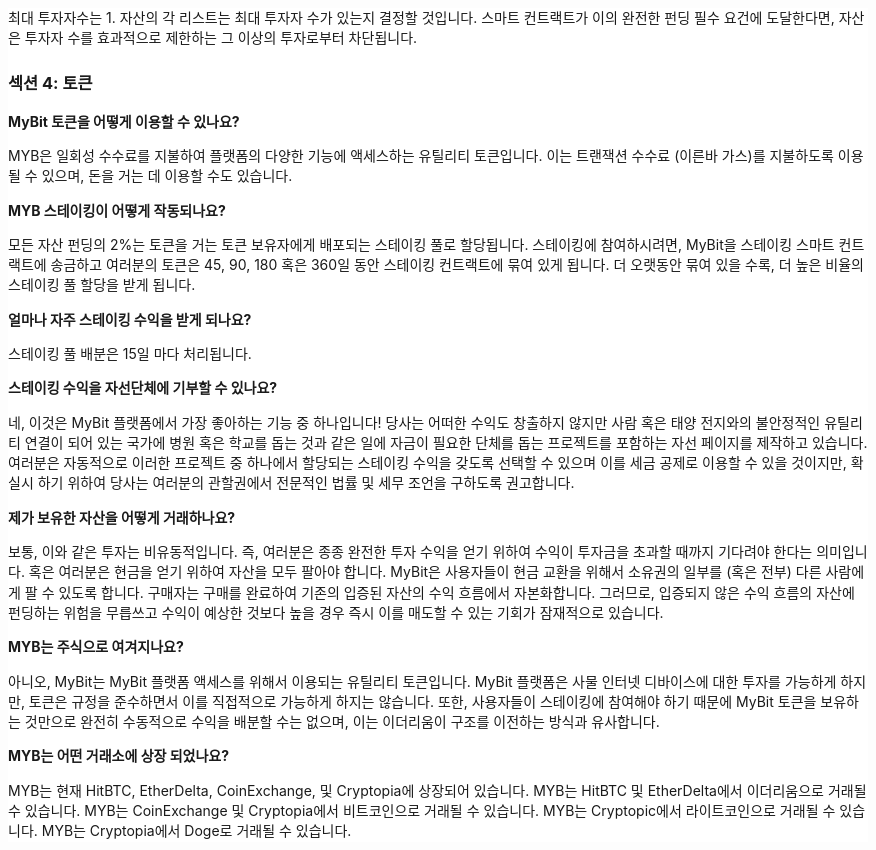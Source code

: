 최대 투자자수는 1. 자산의 각 리스트는 최대 투자자 수가 있는지 결정할 것입니다.
스마트 컨트랙트가 이의 완전한 펀딩 필수 요건에 도달한다면, 자산은 투자자 수를
효과적으로 제한하는 그 이상의 투자로부터 차단됩니다. 

### 섹션 4: 토큰

**MyBit 토큰을 어떻게 이용할 수 있나요?**

MYB은 일회성 수수료를 지불하여 플랫폼의 다양한 기능에 액세스하는 유틸리티
토큰입니다. 이는 트랜잭션 수수료 (이른바 가스)를 지불하도록 이용될 수 있으며,
돈을 거는 데 이용할 수도 있습니다. 

**MYB 스테이킹이 어떻게 작동되나요?**

모든 자산 펀딩의 2%는 토큰을 거는 토큰 보유자에게 배포되는 스테이킹 풀로
할당됩니다. 스테이킹에 참여하시려면, MyBit을 스테이킹 스마트 컨트랙트에
송금하고 여러분의 토큰은 45, 90, 180 혹은 360일 동안 스테이킹 컨트랙트에 묶여
있게 됩니다. 더 오랫동안 묶여 있을 수록, 더 높은 비율의 스테이킹 풀 할당을
받게 됩니다. 

**얼마나 자주 스테이킹 수익을 받게 되나요?**

스테이킹 풀 배분은 15일 마다 처리됩니다. 



**스테이킹 수익을 자선단체에 기부할 수 있나요?**

네, 이것은 MyBit 플랫폼에서 가장 좋아하는 기능 중 하나입니다! 당사는 어떠한
수익도 창출하지 않지만 사람 혹은 태양 전지와의 불안정적인 유틸리티 연결이 되어
있는 국가에 병원 혹은 학교를 돕는 것과 같은 일에 자금이 필요한 단체를 돕는
프로젝트를 포함하는 자선 페이지를 제작하고 있습니다. 여러분은 자동적으로
이러한 프로젝트 중 하나에서 할당되는 스테이킹 수익을 갖도록 선택할 수 있으며
이를 세금 공제로 이용할 수 있을 것이지만, 확실시 하기 위하여 당사는 여러분의
관할권에서 전문적인 법률 및 세무 조언을 구하도록 권고합니다. 

**제가 보유한 자산을 어떻게 거래하나요?**

보통, 이와 같은 투자는 비유동적입니다. 즉, 여러분은 종종 완전한 투자 수익을
얻기 위하여 수익이 투자금을 초과할 때까지 기다려야 한다는 의미입니다. 혹은
여러분은 현금을 얻기 위하여 자산을 모두 팔아야 합니다. MyBit은 사용자들이 현금
교환을 위해서 소유권의 일부를 (혹은 전부) 다른 사람에게 팔 수 있도록 합니다.
구매자는 구매를 완료하여 기존의 입증된 자산의 수익 흐름에서 자본화합니다.
그러므로, 입증되지 않은 수익 흐름의 자산에 펀딩하는 위험을 무릅쓰고 수익이
예상한 것보다 높을 경우 즉시 이를 매도할 수 있는 기회가 잠재적으로 있습니다. 

**MYB는 주식으로 여겨지나요?**

아니오, MyBit는 MyBit 플랫폼 액세스를 위해서 이용되는 유틸리티 토큰입니다.
MyBit 플랫폼은 사물 인터넷 디바이스에 대한 투자를 가능하게 하지만, 토큰은
규정을 준수하면서 이를 직접적으로 가능하게 하지는 않습니다. 또한, 사용자들이
스테이킹에 참여해야 하기 때문에 MyBit 토큰을 보유하는 것만으로 완전히
수동적으로 수익을 배분할 수는 없으며, 이는 이더리움이 구조를 이전하는 방식과
유사합니다. 

**MYB는 어떤 거래소에 상장 되었나요?**

MYB는 현재 HitBTC, EtherDelta, CoinExchange, 및 Cryptopia에 상장되어 있습니다.
MYB는 HitBTC 및 EtherDelta에서 이더리움으로 거래될 수 있습니다. 
MYB는 CoinExchange 및 Cryptopia에서 비트코인으로 거래될 수 있습니다. 
MYB는 Cryptopic에서 라이트코인으로 거래될 수 있습니다. 
MYB는 Cryptopia에서 Doge로 거래될 수 있습니다.
